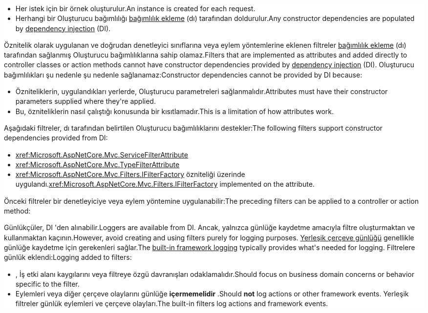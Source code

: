 * <span data-ttu-id="4ad6f-270">Her istek için bir örnek oluşturulur.</span><span class="sxs-lookup"><span data-stu-id="4ad6f-270">An instance is created for each request.</span></span>
* <span data-ttu-id="4ad6f-271">Herhangi bir Oluşturucu bağımlılığı [bağımlılık ekleme](xref:fundamentals/dependency-injection) (dı) tarafından doldurulur.</span><span class="sxs-lookup"><span data-stu-id="4ad6f-271">Any constructor dependencies are populated by [dependency injection](xref:fundamentals/dependency-injection) (DI).</span></span>

<span data-ttu-id="4ad6f-272">Öznitelik olarak uygulanan ve doğrudan denetleyici sınıflarına veya eylem yöntemlerine eklenen filtreler [bağımlılık ekleme](xref:fundamentals/dependency-injection) (dı) tarafından sağlanmış Oluşturucu bağımlılıklarına sahip olamaz.</span><span class="sxs-lookup"><span data-stu-id="4ad6f-272">Filters that are implemented as attributes and added directly to controller classes or action methods cannot have constructor dependencies provided by [dependency injection](xref:fundamentals/dependency-injection) (DI).</span></span> <span data-ttu-id="4ad6f-273">Oluşturucu bağımlılıkları şu nedenle şu nedenle sağlanamaz:</span><span class="sxs-lookup"><span data-stu-id="4ad6f-273">Constructor dependencies cannot be provided by DI because:</span></span>

* <span data-ttu-id="4ad6f-274">Özniteliklerin, uygulandıkları yerlerde, Oluşturucu parametreleri sağlanmalıdır.</span><span class="sxs-lookup"><span data-stu-id="4ad6f-274">Attributes must have their constructor parameters supplied where they're applied.</span></span> 
* <span data-ttu-id="4ad6f-275">Bu, özniteliklerin nasıl çalıştığı konusunda bir kısıtlamadır.</span><span class="sxs-lookup"><span data-stu-id="4ad6f-275">This is a limitation of how attributes work.</span></span>

<span data-ttu-id="4ad6f-276">Aşağıdaki filtreler, dı tarafından belirtilen Oluşturucu bağımlılıklarını destekler:</span><span class="sxs-lookup"><span data-stu-id="4ad6f-276">The following filters support constructor dependencies provided from DI:</span></span>

* <xref:Microsoft.AspNetCore.Mvc.ServiceFilterAttribute>
* <xref:Microsoft.AspNetCore.Mvc.TypeFilterAttribute>
* <span data-ttu-id="4ad6f-277"><xref:Microsoft.AspNetCore.Mvc.Filters.IFilterFactory> özniteliği üzerinde uygulandı.</span><span class="sxs-lookup"><span data-stu-id="4ad6f-277"><xref:Microsoft.AspNetCore.Mvc.Filters.IFilterFactory> implemented on the attribute.</span></span>

<span data-ttu-id="4ad6f-278">Önceki filtreler bir denetleyiciye veya eylem yöntemine uygulanabilir:</span><span class="sxs-lookup"><span data-stu-id="4ad6f-278">The preceding filters can be applied to a controller or action method:</span></span>

<span data-ttu-id="4ad6f-279">Günlükçüler, DI 'den alınabilir.</span><span class="sxs-lookup"><span data-stu-id="4ad6f-279">Loggers are available from DI.</span></span> <span data-ttu-id="4ad6f-280">Ancak, yalnızca günlüğe kaydetme amacıyla filtre oluşturmaktan ve kullanmaktan kaçının.</span><span class="sxs-lookup"><span data-stu-id="4ad6f-280">However, avoid creating and using filters purely for logging purposes.</span></span> <span data-ttu-id="4ad6f-281">[Yerleşik çerçeve günlüğü](xref:fundamentals/logging/index) genellikle günlüğe kaydetme için gerekenleri sağlar.</span><span class="sxs-lookup"><span data-stu-id="4ad6f-281">The [built-in framework logging](xref:fundamentals/logging/index) typically provides what's needed for logging.</span></span> <span data-ttu-id="4ad6f-282">Filtrelere günlük eklendi:</span><span class="sxs-lookup"><span data-stu-id="4ad6f-282">Logging added to filters:</span></span>

* <span data-ttu-id="4ad6f-283">, İş etki alanı kaygılarını veya filtreye özgü davranışları odaklamalıdır.</span><span class="sxs-lookup"><span data-stu-id="4ad6f-283">Should focus on business domain concerns or behavior specific to the filter.</span></span>
* <span data-ttu-id="4ad6f-284">Eylemleri veya diğer çerçeve olaylarını günlüğe **içermemelidir** .</span><span class="sxs-lookup"><span data-stu-id="4ad6f-284">Should **not** log actions or other framework events.</span></span> <span data-ttu-id="4ad6f-285">Yerleşik filtreler günlük eylemleri ve çerçeve olayları.</span><span class="sxs-lookup"><span data-stu-id="4ad6f-285">The built-in filters log actions and framework events.</span></span>
